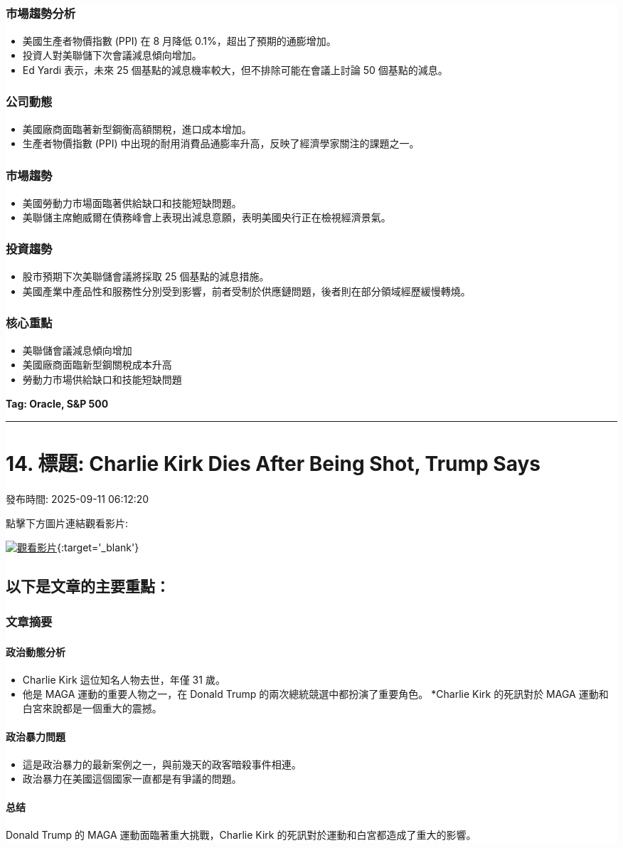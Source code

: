 ### **市場趨勢分析**

* 美國生產者物價指數 (PPI) 在 8 月降低 0.1%，超出了預期的通膨增加。
* 投資人對美聯儲下次會議減息傾向增加。
* Ed Yardi 表示，未來 25 個基點的減息機率較大，但不排除可能在會議上討論 50 個基點的減息。

### **公司動態**

* 美國廠商面臨著新型鋼衡高額關稅，進口成本增加。
* 生產者物價指數 (PPI) 中出現的耐用消費品通膨率升高，反映了經濟學家關注的課題之一。

### **市場趨勢**

* 美國勞動力市場面臨著供給缺口和技能短缺問題。
* 美聯儲主席鮑威爾在債務峰會上表現出減息意願，表明美國央行正在檢視經濟景氣。

### **投資趨勢**

* 股市預期下次美聯儲會議將採取 25 個基點的減息措施。
* 美國產業中產品性和服務性分別受到影響，前者受制於供應鏈問題，後者則在部分領域經歷緩慢轉燒。

### **核心重點**

* 美聯儲會議減息傾向增加
* 美國廠商面臨新型鋼關稅成本升高
* 勞動力市場供給缺口和技能短缺問題

**Tag: Oracle, S&P 500**

---
# 14. 標題: Charlie Kirk Dies After Being Shot, Trump Says
發布時間: 2025-09-11 06:12:20

點擊下方圖片連結觀看影片:

 [![觀看影片](https://i.ytimg.com/vi/-JzE4pQQvxk/sddefault.jpg)](https://www.youtube.com/watch?v=-JzE4pQQvxk){:target='_blank'}

## 以下是文章的主要重點：

### 文章摘要
#### 政治動態分析

* Charlie Kirk 這位知名人物去世，年僅 31 歲。
* 他是 MAGA 運動的重要人物之一，在 Donald Trump 的兩次總統競選中都扮演了重要角色。
*Charlie Kirk 的死訊對於 MAGA 運動和白宮來說都是一個重大的震撼。

#### 政治暴力問題

* 這是政治暴力的最新案例之一，與前幾天的政客暗殺事件相連。
* 政治暴力在美國這個國家一直都是有爭議的問題。
#### 总结
Donald Trump 的 MAGA 運動面臨著重大挑戰，Charlie Kirk 的死訊對於運動和白宮都造成了重大的影響。

